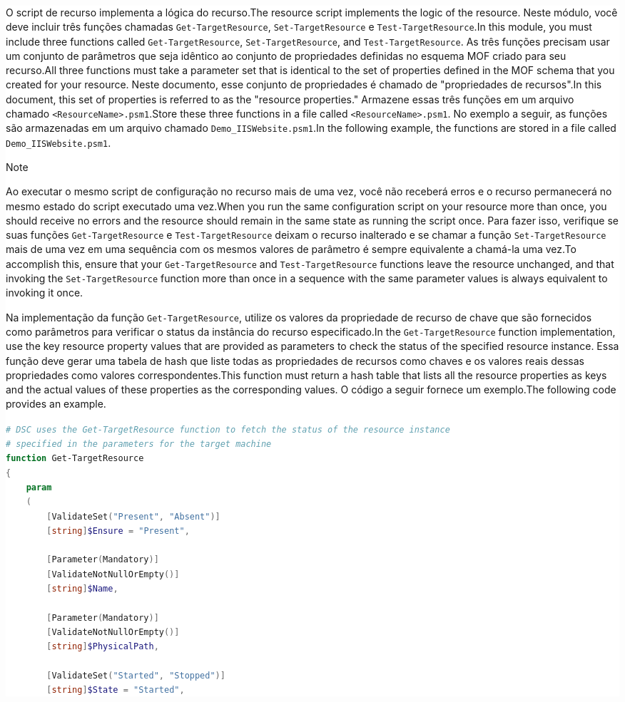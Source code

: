 <span data-ttu-id="b5354-132">O script de recurso implementa a lógica do recurso.</span><span class="sxs-lookup"><span data-stu-id="b5354-132">The resource script implements the logic of the resource.</span></span> <span data-ttu-id="b5354-133">Neste módulo, você deve incluir três funções chamadas `Get-TargetResource`, `Set-TargetResource` e `Test-TargetResource`.</span><span class="sxs-lookup"><span data-stu-id="b5354-133">In this module, you must include three functions called `Get-TargetResource`, `Set-TargetResource`, and `Test-TargetResource`.</span></span> <span data-ttu-id="b5354-134">As três funções precisam usar um conjunto de parâmetros que seja idêntico ao conjunto de propriedades definidas no esquema MOF criado para seu recurso.</span><span class="sxs-lookup"><span data-stu-id="b5354-134">All three functions must take a parameter set that is identical to the set of properties defined in the MOF schema that you created for your resource.</span></span> <span data-ttu-id="b5354-135">Neste documento, esse conjunto de propriedades é chamado de "propriedades de recursos".</span><span class="sxs-lookup"><span data-stu-id="b5354-135">In this document, this set of properties is referred to as the "resource properties."</span></span> <span data-ttu-id="b5354-136">Armazene essas três funções em um arquivo chamado `<ResourceName>.psm1`.</span><span class="sxs-lookup"><span data-stu-id="b5354-136">Store these three functions in a file called `<ResourceName>.psm1`.</span></span> <span data-ttu-id="b5354-137">No exemplo a seguir, as funções são armazenadas em um arquivo chamado `Demo_IISWebsite.psm1`.</span><span class="sxs-lookup"><span data-stu-id="b5354-137">In the following example, the functions are stored in a file called `Demo_IISWebsite.psm1`.</span></span>

> [!NOTE]
> <span data-ttu-id="b5354-138">Ao executar o mesmo script de configuração no recurso mais de uma vez, você não receberá erros e o recurso permanecerá no mesmo estado do script executado uma vez.</span><span class="sxs-lookup"><span data-stu-id="b5354-138">When you run the same configuration script on your resource more than once, you should receive no errors and the resource should remain in the same state as running the script once.</span></span> <span data-ttu-id="b5354-139">Para fazer isso, verifique se suas funções `Get-TargetResource` e `Test-TargetResource` deixam o recurso inalterado e se chamar a função `Set-TargetResource` mais de uma vez em uma sequência com os mesmos valores de parâmetro é sempre equivalente a chamá-la uma vez.</span><span class="sxs-lookup"><span data-stu-id="b5354-139">To accomplish this, ensure that your `Get-TargetResource` and `Test-TargetResource` functions leave the resource unchanged, and that invoking the `Set-TargetResource` function more than once in a sequence with the same parameter values is always equivalent to invoking it once.</span></span>

<span data-ttu-id="b5354-140">Na implementação da função `Get-TargetResource`, utilize os valores da propriedade de recurso de chave que são fornecidos como parâmetros para verificar o status da instância do recurso especificado.</span><span class="sxs-lookup"><span data-stu-id="b5354-140">In the `Get-TargetResource` function implementation, use the key resource property values that are provided as parameters to check the status of the specified resource instance.</span></span> <span data-ttu-id="b5354-141">Essa função deve gerar uma tabela de hash que liste todas as propriedades de recursos como chaves e os valores reais dessas propriedades como valores correspondentes.</span><span class="sxs-lookup"><span data-stu-id="b5354-141">This function must return a hash table that lists all the resource properties as keys and the actual values of these properties as the corresponding values.</span></span> <span data-ttu-id="b5354-142">O código a seguir fornece um exemplo.</span><span class="sxs-lookup"><span data-stu-id="b5354-142">The following code provides an example.</span></span>

```powershell
# DSC uses the Get-TargetResource function to fetch the status of the resource instance
# specified in the parameters for the target machine
function Get-TargetResource
{
    param
    (
        [ValidateSet("Present", "Absent")]
        [string]$Ensure = "Present",

        [Parameter(Mandatory)]
        [ValidateNotNullOrEmpty()]
        [string]$Name,

        [Parameter(Mandatory)]
        [ValidateNotNullOrEmpty()]
        [string]$PhysicalPath,

        [ValidateSet("Started", "Stopped")]
        [string]$State = "Started",
```